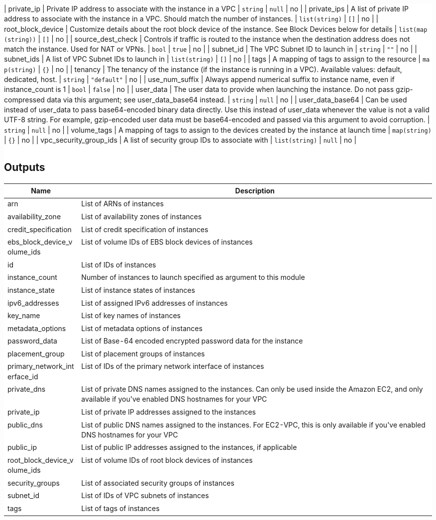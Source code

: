| private\_ip | Private IP address to associate with the instance in a VPC | `string` | `null` | no |
| private\_ips | A list of private IP address to associate with the instance in a VPC. Should match the number of instances. | `list(string)` | `[]` | no |
| root\_block\_device | Customize details about the root block device of the instance. See Block Devices below for details | `list(map(string))` | `[]` | no |
| source\_dest\_check | Controls if traffic is routed to the instance when the destination address does not match the instance. Used for NAT or VPNs. | `bool` | `true` | no |
| subnet\_id | The VPC Subnet ID to launch in | `string` | `""` | no |
| subnet\_ids | A list of VPC Subnet IDs to launch in | `list(string)` | `[]` | no |
| tags | A mapping of tags to assign to the resource | `map(string)` | `{}` | no |
| tenancy | The tenancy of the instance (if the instance is running in a VPC). Available values: default, dedicated, host. | `string` | `"default"` | no |
| use\_num\_suffix | Always append numerical suffix to instance name, even if instance\_count is 1 | `bool` | `false` | no |
| user\_data | The user data to provide when launching the instance. Do not pass gzip-compressed data via this argument; see user\_data\_base64 instead. | `string` | `null` | no |
| user\_data\_base64 | Can be used instead of user\_data to pass base64-encoded binary data directly. Use this instead of user\_data whenever the value is not a valid UTF-8 string. For example, gzip-encoded user data must be base64-encoded and passed via this argument to avoid corruption. | `string` | `null` | no |
| volume\_tags | A mapping of tags to assign to the devices created by the instance at launch time | `map(string)` | `{}` | no |
| vpc\_security\_group\_ids | A list of security group IDs to associate with | `list(string)` | `null` | no |

## Outputs

| Name | Description |
|------|-------------|
| arn | List of ARNs of instances |
| availability\_zone | List of availability zones of instances |
| credit\_specification | List of credit specification of instances |
| ebs\_block\_device\_volume\_ids | List of volume IDs of EBS block devices of instances |
| id | List of IDs of instances |
| instance\_count | Number of instances to launch specified as argument to this module |
| instance\_state | List of instance states of instances |
| ipv6\_addresses | List of assigned IPv6 addresses of instances |
| key\_name | List of key names of instances |
| metadata\_options | List of metadata options of instances |
| password\_data | List of Base-64 encoded encrypted password data for the instance |
| placement\_group | List of placement groups of instances |
| primary\_network\_interface\_id | List of IDs of the primary network interface of instances |
| private\_dns | List of private DNS names assigned to the instances. Can only be used inside the Amazon EC2, and only available if you've enabled DNS hostnames for your VPC |
| private\_ip | List of private IP addresses assigned to the instances |
| public\_dns | List of public DNS names assigned to the instances. For EC2-VPC, this is only available if you've enabled DNS hostnames for your VPC |
| public\_ip | List of public IP addresses assigned to the instances, if applicable |
| root\_block\_device\_volume\_ids | List of volume IDs of root block devices of instances |
| security\_groups | List of associated security groups of instances |
| subnet\_id | List of IDs of VPC subnets of instances |
| tags | List of tags of instances |